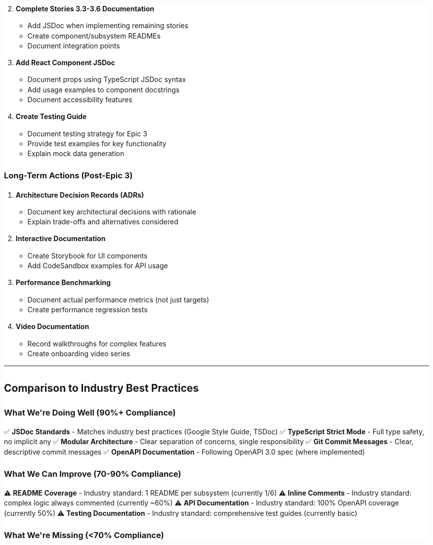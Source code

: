 2. **Complete Stories 3.3-3.6 Documentation**
   - Add JSDoc when implementing remaining stories
   - Create component/subsystem READMEs
   - Document integration points

3. **Add React Component JSDoc**
   - Document props using TypeScript JSDoc syntax
   - Add usage examples to component docstrings
   - Document accessibility features

4. **Create Testing Guide**
   - Document testing strategy for Epic 3
   - Provide test examples for key functionality
   - Explain mock data generation

### Long-Term Actions (Post-Epic 3)

1. **Architecture Decision Records (ADRs)**
   - Document key architectural decisions with rationale
   - Explain trade-offs and alternatives considered

2. **Interactive Documentation**
   - Create Storybook for UI components
   - Add CodeSandbox examples for API usage

3. **Performance Benchmarking**
   - Document actual performance metrics (not just targets)
   - Create performance regression tests

4. **Video Documentation**
   - Record walkthroughs for complex features
   - Create onboarding video series

---

## Comparison to Industry Best Practices

### What We're Doing Well (90%+ Compliance)

✅ **JSDoc Standards** - Matches industry best practices (Google Style Guide, TSDoc)
✅ **TypeScript Strict Mode** - Full type safety, no implicit any
✅ **Modular Architecture** - Clear separation of concerns, single responsibility
✅ **Git Commit Messages** - Clear, descriptive commit messages
✅ **OpenAPI Documentation** - Following OpenAPI 3.0 spec (where implemented)

### What We Can Improve (70-90% Compliance)

⚠️ **README Coverage** - Industry standard: 1 README per subsystem (currently 1/6)
⚠️ **Inline Comments** - Industry standard: complex logic always commented (currently ~60%)
⚠️ **API Documentation** - Industry standard: 100% OpenAPI coverage (currently 50%)
⚠️ **Testing Documentation** - Industry standard: comprehensive test guides (currently basic)

### What We're Missing (<70% Compliance)
